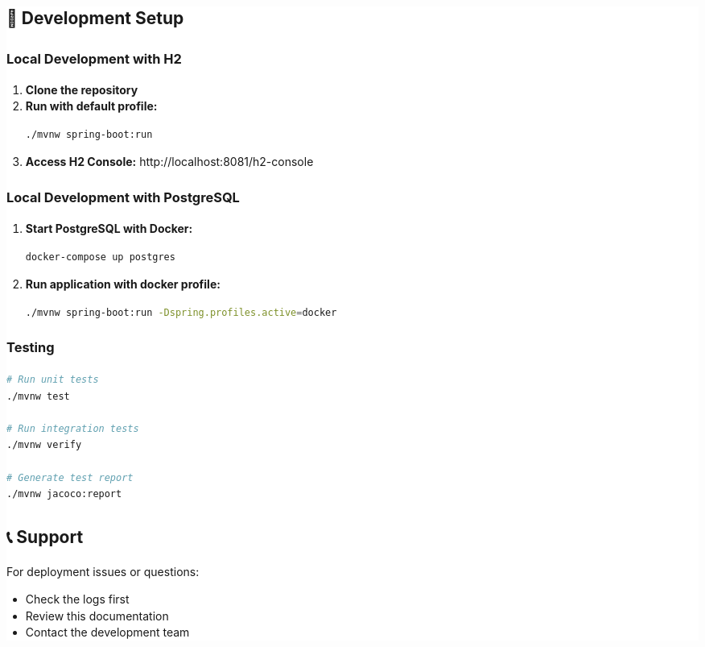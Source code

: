 ## 🔧 Development Setup

### Local Development with H2

1. **Clone the repository**
2. **Run with default profile:**
   ```bash
   ./mvnw spring-boot:run
   ```
3. **Access H2 Console:** http://localhost:8081/h2-console

### Local Development with PostgreSQL

1. **Start PostgreSQL with Docker:**
   ```bash
   docker-compose up postgres
   ```

2. **Run application with docker profile:**
   ```bash
   ./mvnw spring-boot:run -Dspring.profiles.active=docker
   ```

### Testing

```bash
# Run unit tests
./mvnw test

# Run integration tests
./mvnw verify

# Generate test report
./mvnw jacoco:report
```

## 📞 Support

For deployment issues or questions:
- Check the logs first
- Review this documentation
- Contact the development team
